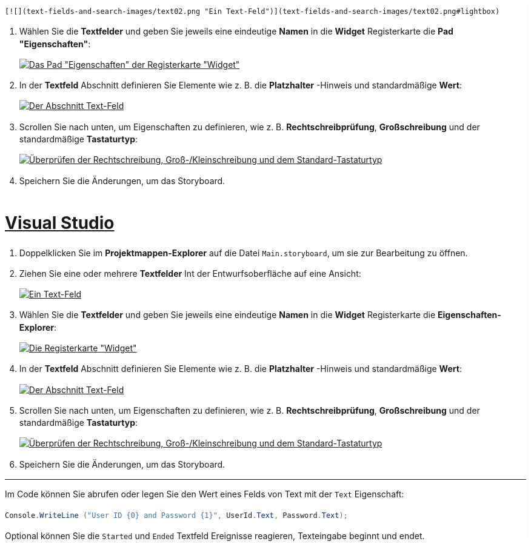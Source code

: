     [![](text-fields-and-search-images/text02.png "Ein Text-Feld")](text-fields-and-search-images/text02.png#lightbox)
1. Wählen Sie die **Textfelder** und geben Sie jeweils eine eindeutige **Namen** in die **Widget** Registerkarte die **Pad "Eigenschaften"**: 

    [![](text-fields-and-search-images/text03.png "Das Pad \"Eigenschaften\" der Registerkarte \"Widget\"")](text-fields-and-search-images/text03.png#lightbox)
1. In der **Textfeld** Abschnitt definieren Sie Elemente wie z. B. die **Platzhalter** -Hinweis und standardmäßige **Wert**: 

    [![](text-fields-and-search-images/text04.png "Der Abschnitt Text-Feld")](text-fields-and-search-images/text04.png#lightbox)
1. Scrollen Sie nach unten, um Eigenschaften zu definieren, wie z. B. **Rechtschreibprüfung**, **Großschreibung** und der standardmäßige **Tastaturtyp**: 

    [![](text-fields-and-search-images/text05.png "Überprüfen der Rechtschreibung, Groß-/Kleinschreibung und dem Standard-Tastaturtyp")](text-fields-and-search-images/text05.png#lightbox) 
1. Speichern Sie die Änderungen, um das Storyboard.
    
# <a name="visual-studiotabwindows"></a>[Visual Studio](#tab/windows)
    
1. Doppelklicken Sie im **Projektmappen-Explorer** auf die Datei `Main.storyboard`, um sie zur Bearbeitung zu öffnen.
1. Ziehen Sie eine oder mehrere **Textfelder** Int der Entwurfsoberfläche auf eine Ansicht: 

    [![](text-fields-and-search-images/text02-vs.png "Ein Text-Feld")](text-fields-and-search-images/text02-vs.png#lightbox)
1. Wählen Sie die **Textfelder** und geben Sie jeweils eine eindeutige **Namen** in die **Widget** Registerkarte die **Eigenschaften-Explorer**: 

    [![](text-fields-and-search-images/text03-vs.png "Die Registerkarte \"Widget\"")](text-fields-and-search-images/text03-vs.png#lightbox)
1. In der **Textfeld** Abschnitt definieren Sie Elemente wie z. B. die **Platzhalter** -Hinweis und standardmäßige **Wert**: 

    [![](text-fields-and-search-images/text04-vs.png "Der Abschnitt Text-Feld")](text-fields-and-search-images/text04-vs.png#lightbox)
1. Scrollen Sie nach unten, um Eigenschaften zu definieren, wie z. B. **Rechtschreibprüfung**, **Großschreibung** und der standardmäßige **Tastaturtyp**: 

    [![](text-fields-and-search-images/text05-vs.png "Überprüfen der Rechtschreibung, Groß-/Kleinschreibung und dem Standard-Tastaturtyp")](text-fields-and-search-images/text05-vs.png#lightbox) 
1. Speichern Sie die Änderungen, um das Storyboard.
    
-----

Im Code können Sie abrufen oder legen Sie den Wert eines Felds von Text mit der `Text` Eigenschaft:

```csharp
Console.WriteLine ("User ID {0} and Password {1}", UserId.Text, Password.Text);
```

Optional können Sie die `Started` und `Ended` Textfeld Ereignisse reagieren, Texteingabe beginnt und endet.
